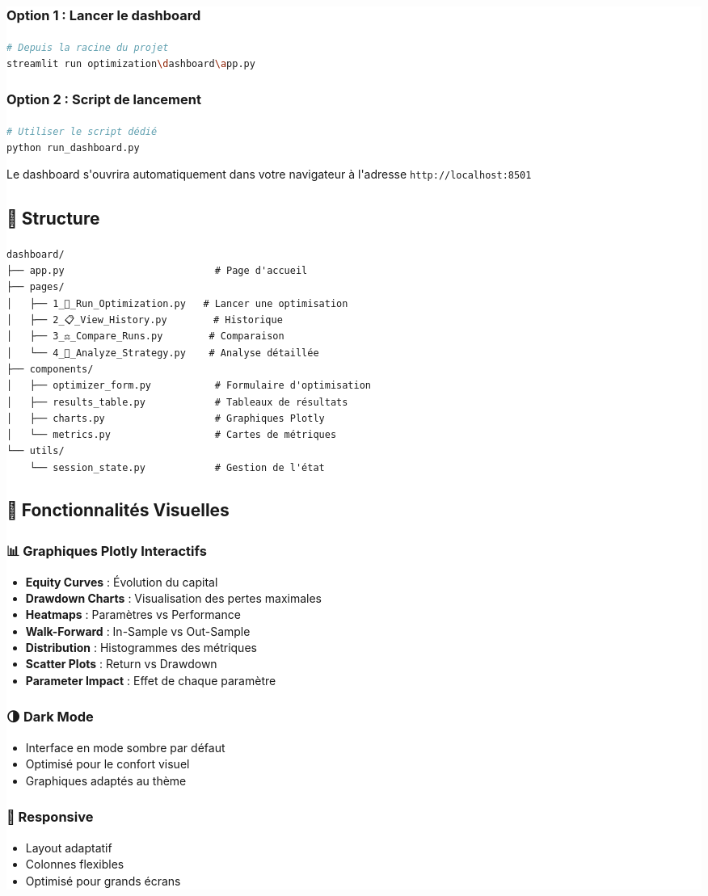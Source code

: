### Option 1 : Lancer le dashboard
```bash
# Depuis la racine du projet
streamlit run optimization\dashboard\app.py
```

### Option 2 : Script de lancement
```bash
# Utiliser le script dédié
python run_dashboard.py
```

Le dashboard s'ouvrira automatiquement dans votre navigateur à l'adresse `http://localhost:8501`

## 📁 Structure

```
dashboard/
├── app.py                          # Page d'accueil
├── pages/
│   ├── 1_🚀_Run_Optimization.py   # Lancer une optimisation
│   ├── 2_📋_View_History.py        # Historique
│   ├── 3_⚖️_Compare_Runs.py        # Comparaison
│   └── 4_🔬_Analyze_Strategy.py    # Analyse détaillée
├── components/
│   ├── optimizer_form.py           # Formulaire d'optimisation
│   ├── results_table.py            # Tableaux de résultats
│   ├── charts.py                   # Graphiques Plotly
│   └── metrics.py                  # Cartes de métriques
└── utils/
    └── session_state.py            # Gestion de l'état
```

## 🎨 Fonctionnalités Visuelles

### 📊 Graphiques Plotly Interactifs
- **Equity Curves** : Évolution du capital
- **Drawdown Charts** : Visualisation des pertes maximales
- **Heatmaps** : Paramètres vs Performance
- **Walk-Forward** : In-Sample vs Out-Sample
- **Distribution** : Histogrammes des métriques
- **Scatter Plots** : Return vs Drawdown
- **Parameter Impact** : Effet de chaque paramètre

### 🌗 Dark Mode
- Interface en mode sombre par défaut
- Optimisé pour le confort visuel
- Graphiques adaptés au thème

### 📱 Responsive
- Layout adaptatif
- Colonnes flexibles
- Optimisé pour grands écrans
